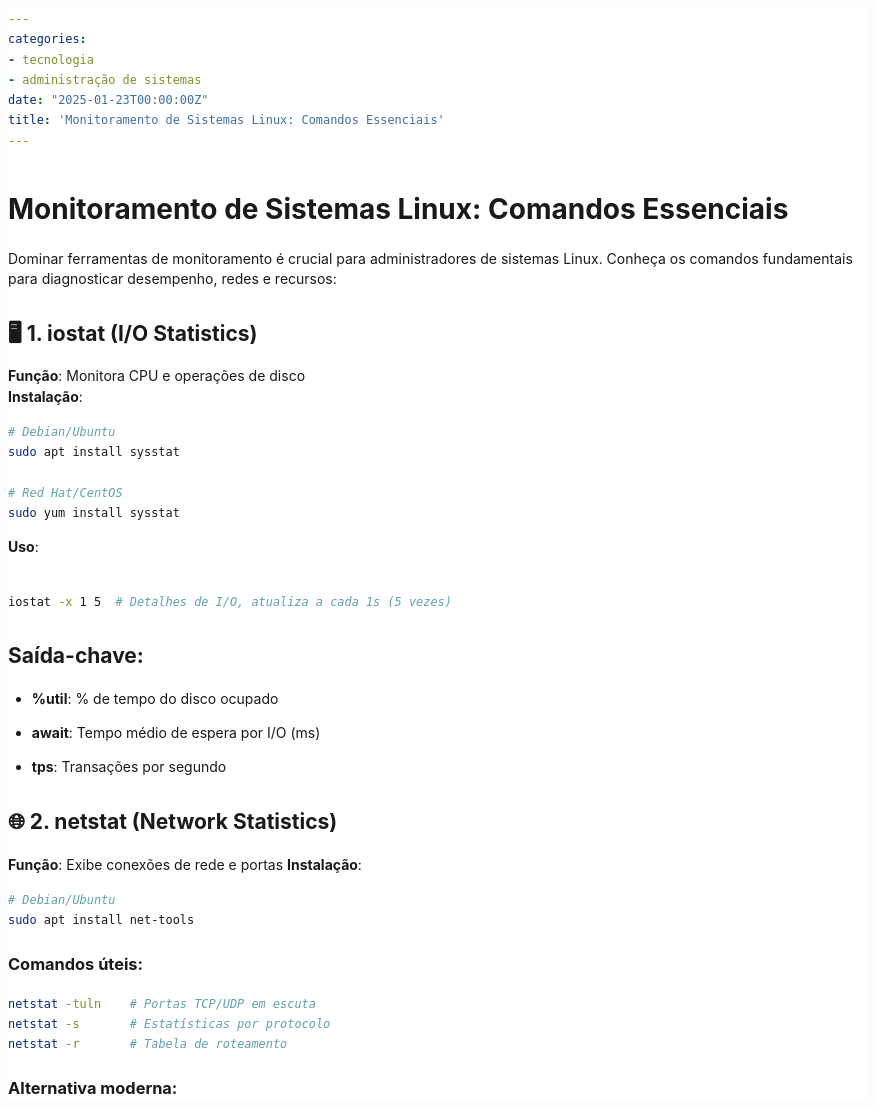 ```yaml
---
categories:
- tecnologia
- administração de sistemas
date: "2025-01-23T00:00:00Z"
title: 'Monitoramento de Sistemas Linux: Comandos Essenciais'
---
```


# Monitoramento de Sistemas Linux: Comandos Essenciais

Dominar ferramentas de monitoramento é crucial para administradores de sistemas Linux. Conheça os comandos fundamentais para diagnosticar desempenho, redes e recursos:

## 🖥️ 1. iostat (I/O Statistics)
**Função**: Monitora CPU e operações de disco  
**Instalação**:
```bash
# Debian/Ubuntu
sudo apt install sysstat

# Red Hat/CentOS
sudo yum install sysstat
```
**Uso**:

```bash

iostat -x 1 5  # Detalhes de I/O, atualiza a cada 1s (5 vezes)
```
## Saída-chave:

- **%util**: % de tempo do disco ocupado

- **await**: Tempo médio de espera por I/O (ms)

- **tps**: Transações por segundo

## 🌐 2. netstat (Network Statistics)
**Função**: Exibe conexões de rede e portas
**Instalação**:

```bash
# Debian/Ubuntu
sudo apt install net-tools
```
### Comandos úteis:

```bash
netstat -tuln    # Portas TCP/UDP em escuta
netstat -s       # Estatísticas por protocolo
netstat -r       # Tabela de roteamento
```
### Alternativa moderna:
